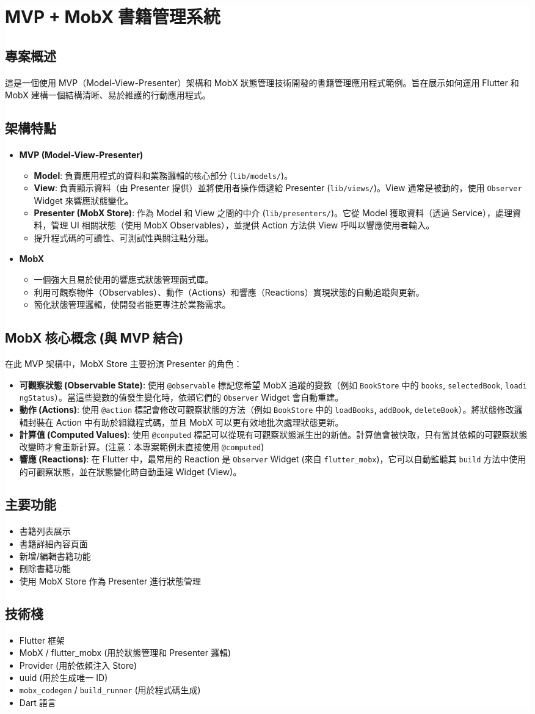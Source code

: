 # MVP + MobX 書籍管理系統

## 專案概述
這是一個使用 MVP（Model-View-Presenter）架構和 MobX 狀態管理技術開發的書籍管理應用程式範例。旨在展示如何運用 Flutter 和 MobX 建構一個結構清晰、易於維護的行動應用程式。

## 架構特點
- **MVP (Model-View-Presenter)**
  - **Model**: 負責應用程式的資料和業務邏輯的核心部分 (`lib/models/`)。
  - **View**: 負責顯示資料（由 Presenter 提供）並將使用者操作傳遞給 Presenter (`lib/views/`)。View 通常是被動的，使用 `Observer` Widget 來響應狀態變化。
  - **Presenter (MobX Store)**: 作為 Model 和 View 之間的中介 (`lib/presenters/`)。它從 Model 獲取資料（透過 Service），處理資料，管理 UI 相關狀態（使用 MobX Observables），並提供 Action 方法供 View 呼叫以響應使用者輸入。
  - 提升程式碼的可讀性、可測試性與關注點分離。

- **MobX**
  - 一個強大且易於使用的響應式狀態管理函式庫。
  - 利用可觀察物件（Observables）、動作（Actions）和響應（Reactions）實現狀態的自動追蹤與更新。
  - 簡化狀態管理邏輯，使開發者能更專注於業務需求。

## MobX 核心概念 (與 MVP 結合)

在此 MVP 架構中，MobX Store 主要扮演 Presenter 的角色：

- **可觀察狀態 (Observable State)**: 使用 `@observable` 標記您希望 MobX 追蹤的變數（例如 `BookStore` 中的 `books`, `selectedBook`, `loadingStatus`）。當這些變數的值發生變化時，依賴它們的 `Observer` Widget 會自動重建。
- **動作 (Actions)**: 使用 `@action` 標記會修改可觀察狀態的方法（例如 `BookStore` 中的 `loadBooks`, `addBook`, `deleteBook`）。將狀態修改邏輯封裝在 Action 中有助於組織程式碼，並且 MobX 可以更有效地批次處理狀態更新。
- **計算值 (Computed Values)**: 使用 `@computed` 標記可以從現有可觀察狀態派生出的新值。計算值會被快取，只有當其依賴的可觀察狀態改變時才會重新計算。(注意：本專案範例未直接使用 `@computed`)
- **響應 (Reactions)**: 在 Flutter 中，最常用的 Reaction 是 `Observer` Widget (來自 `flutter_mobx`)，它可以自動監聽其 `build` 方法中使用的可觀察狀態，並在狀態變化時自動重建 Widget (View)。

## 主要功能
- 書籍列表展示
- 書籍詳細內容頁面
- 新增/編輯書籍功能
- 刪除書籍功能
- 使用 MobX Store 作為 Presenter 進行狀態管理

## 技術棧
- Flutter 框架
- MobX / flutter_mobx (用於狀態管理和 Presenter 邏輯)
- Provider (用於依賴注入 Store)
- uuid (用於生成唯一 ID)
- `mobx_codegen` / `build_runner` (用於程式碼生成)
- Dart 語言
